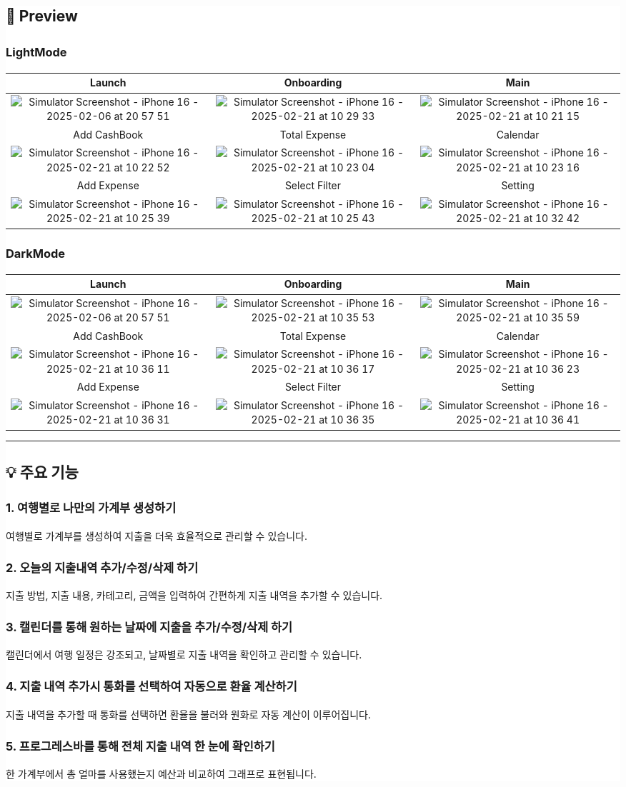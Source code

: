 ## 📱 Preview

### LightMode
| Launch | Onboarding | Main |
| :-: | :-: | :-: |
| ![Simulator Screenshot - iPhone 16 - 2025-02-06 at 20 57 51](https://github.com/user-attachments/assets/4e32dfc6-5aa1-4cbd-bb40-de82cd84ffea) | ![Simulator Screenshot - iPhone 16 - 2025-02-21 at 10 29 33](https://github.com/user-attachments/assets/86b463d5-e949-4e12-868c-5b370e80789a) | ![Simulator Screenshot - iPhone 16 - 2025-02-21 at 10 21 15](https://github.com/user-attachments/assets/cb65cfdb-fceb-4b89-b1d7-f34e521b2c61) |
| Add CashBook | Total Expense | Calendar |
| ![Simulator Screenshot - iPhone 16 - 2025-02-21 at 10 22 52](https://github.com/user-attachments/assets/30a572a5-dc99-48ba-bacb-103ec200ae8a) | ![Simulator Screenshot - iPhone 16 - 2025-02-21 at 10 23 04](https://github.com/user-attachments/assets/7ff3cb55-aefa-4c50-9b09-847a49be28a5) | ![Simulator Screenshot - iPhone 16 - 2025-02-21 at 10 23 16](https://github.com/user-attachments/assets/084e7564-b112-4516-9c52-ea914abb517f) |
| Add Expense | Select Filter | Setting |
| ![Simulator Screenshot - iPhone 16 - 2025-02-21 at 10 25 39](https://github.com/user-attachments/assets/96d89d96-268d-4570-88ee-839a2ed50a91) | ![Simulator Screenshot - iPhone 16 - 2025-02-21 at 10 25 43](https://github.com/user-attachments/assets/6e929691-0531-4e8e-a0d1-e896014182de) | ![Simulator Screenshot - iPhone 16 - 2025-02-21 at 10 32 42](https://github.com/user-attachments/assets/f07e9ff3-766c-4a79-9e2a-0ccb74535a12) |

### DarkMode
| Launch | Onboarding | Main |
| :-: | :-: | :-: |
| ![Simulator Screenshot - iPhone 16 - 2025-02-06 at 20 57 51](https://github.com/user-attachments/assets/2bb44571-3c43-4d31-bb26-4c9a9b258c87) | ![Simulator Screenshot - iPhone 16 - 2025-02-21 at 10 35 53](https://github.com/user-attachments/assets/f72f2b79-18c6-4448-b861-0c8b1601c34d) | ![Simulator Screenshot - iPhone 16 - 2025-02-21 at 10 35 59](https://github.com/user-attachments/assets/6ac6476a-6350-4881-8aa8-b2a3fd9e7f1c) |
| Add CashBook | Total Expense | Calendar |
| ![Simulator Screenshot - iPhone 16 - 2025-02-21 at 10 36 11](https://github.com/user-attachments/assets/992a0bb5-f136-41de-96eb-dfe6a602684e) | ![Simulator Screenshot - iPhone 16 - 2025-02-21 at 10 36 17](https://github.com/user-attachments/assets/b45ca50e-1279-4302-a4d9-2ddf5180f9c2) | ![Simulator Screenshot - iPhone 16 - 2025-02-21 at 10 36 23](https://github.com/user-attachments/assets/b656c250-5aa4-4611-a372-6fc1c09b76b1) |
| Add Expense | Select Filter | Setting |
| ![Simulator Screenshot - iPhone 16 - 2025-02-21 at 10 36 31](https://github.com/user-attachments/assets/a4485377-7622-4d90-8648-3e71b93bbd84) | ![Simulator Screenshot - iPhone 16 - 2025-02-21 at 10 36 35](https://github.com/user-attachments/assets/226979e6-ffb7-416d-a489-ca1a64c2700d) | ![Simulator Screenshot - iPhone 16 - 2025-02-21 at 10 36 41](https://github.com/user-attachments/assets/a0686d25-5b20-4d59-8e55-c8f3c54a608c) |

***

## 💡 주요 기능

### 1. 여행별로 나만의 가계부 생성하기
여행별로 가계부를 생성하여 지출을 더욱 효율적으로 관리할 수 있습니다.

### 2. 오늘의 지출내역 추가/수정/삭제 하기
지출 방법, 지출 내용, 카테고리, 금액을 입력하여 간편하게 지출 내역을 추가할 수 있습니다.

### 3. 캘린더를 통해 원하는 날짜에 지출을 추가/수정/삭제 하기
캘린더에서 여행 일정은 강조되고, 날짜별로 지출 내역을 확인하고 관리할 수 있습니다.

### 4. 지출 내역 추가시 통화를 선택하여 자동으로 환율 계산하기
지출 내역을 추가할 때 통화를 선택하면 환율을 불러와 원화로 자동 계산이 이루어집니다.

### 5. 프로그레스바를 통해 전체 지출 내역 한 눈에 확인하기
한 가계부에서 총 얼마를 사용했는지 예산과 비교하여 그래프로 표현됩니다.
